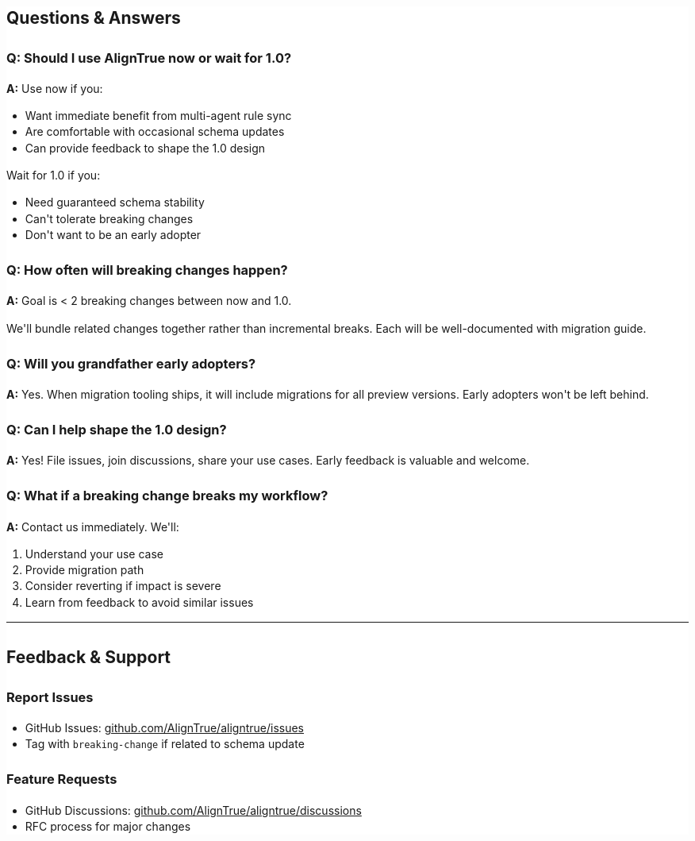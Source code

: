 ## Questions & Answers

### Q: Should I use AlignTrue now or wait for 1.0?

**A:** Use now if you:
- Want immediate benefit from multi-agent rule sync
- Are comfortable with occasional schema updates
- Can provide feedback to shape the 1.0 design

Wait for 1.0 if you:
- Need guaranteed schema stability
- Can't tolerate breaking changes
- Don't want to be an early adopter

### Q: How often will breaking changes happen?

**A:** Goal is < 2 breaking changes between now and 1.0.

We'll bundle related changes together rather than incremental breaks. Each will be well-documented with migration guide.

### Q: Will you grandfather early adopters?

**A:** Yes. When migration tooling ships, it will include migrations for all preview versions. Early adopters won't be left behind.

### Q: Can I help shape the 1.0 design?

**A:** Yes! File issues, join discussions, share your use cases. Early feedback is valuable and welcome.

### Q: What if a breaking change breaks my workflow?

**A:** Contact us immediately. We'll:
1. Understand your use case
2. Provide migration path
3. Consider reverting if impact is severe
4. Learn from feedback to avoid similar issues

---

## Feedback & Support

### Report Issues

- GitHub Issues: [github.com/AlignTrue/aligntrue/issues](https://github.com/AlignTrue/aligntrue/issues)
- Tag with `breaking-change` if related to schema update

### Feature Requests

- GitHub Discussions: [github.com/AlignTrue/aligntrue/discussions](https://github.com/AlignTrue/aligntrue/discussions)
- RFC process for major changes
